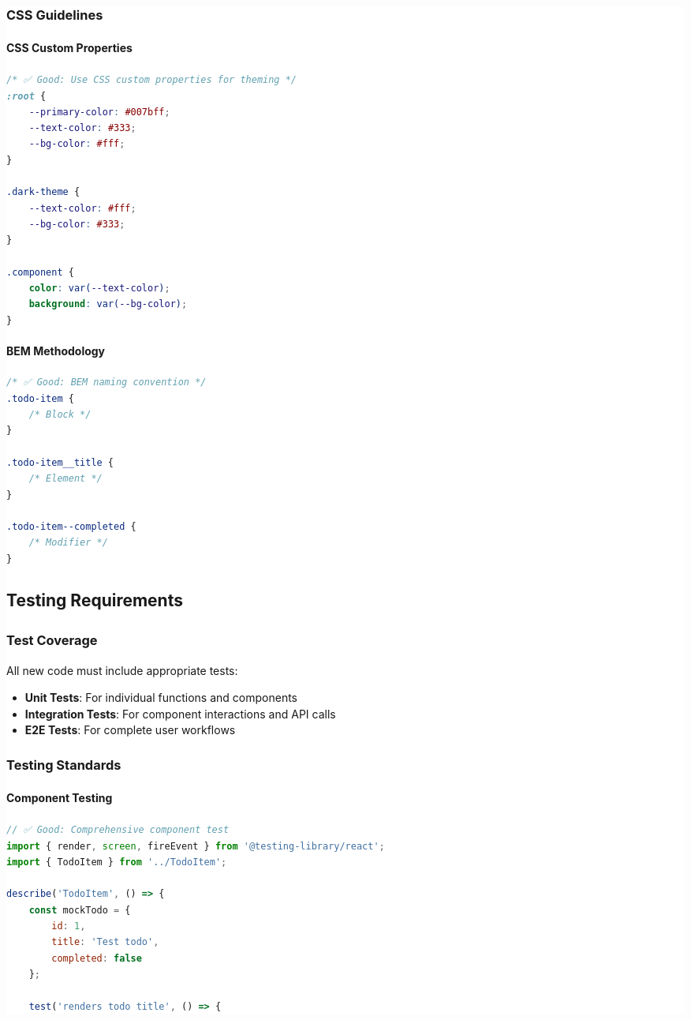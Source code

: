 ### CSS Guidelines

#### CSS Custom Properties
```css
/* ✅ Good: Use CSS custom properties for theming */
:root {
    --primary-color: #007bff;
    --text-color: #333;
    --bg-color: #fff;
}

.dark-theme {
    --text-color: #fff;
    --bg-color: #333;
}

.component {
    color: var(--text-color);
    background: var(--bg-color);
}
```

#### BEM Methodology
```css
/* ✅ Good: BEM naming convention */
.todo-item {
    /* Block */
}

.todo-item__title {
    /* Element */
}

.todo-item--completed {
    /* Modifier */
}
```

## Testing Requirements

### Test Coverage

All new code must include appropriate tests:

- **Unit Tests**: For individual functions and components
- **Integration Tests**: For component interactions and API calls
- **E2E Tests**: For complete user workflows

### Testing Standards

#### Component Testing
```javascript
// ✅ Good: Comprehensive component test
import { render, screen, fireEvent } from '@testing-library/react';
import { TodoItem } from '../TodoItem';

describe('TodoItem', () => {
    const mockTodo = {
        id: 1,
        title: 'Test todo',
        completed: false
    };
    
    test('renders todo title', () => {
```